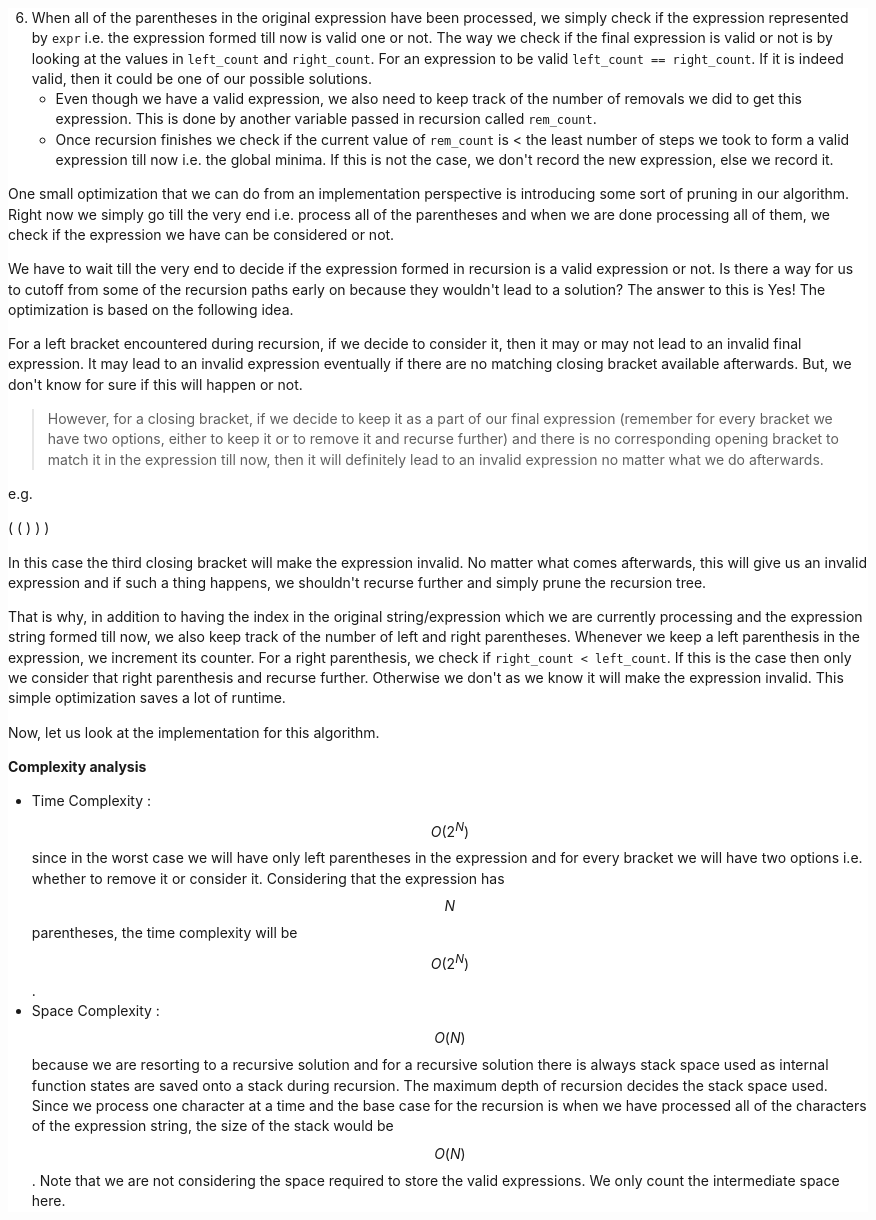 6. When all of the parentheses in the original expression have been processed, we simply check if the expression represented by `expr` i.e. the expression formed till now is valid one or not. The way we check if the final expression is valid or not is by looking at the values in `left_count` and `right_count`. For an expression to be valid `left_count == right_count`. If it is indeed valid, then it could be one of our possible solutions.
    * Even though we have a valid expression, we also need to keep track of the number of removals we did to get this expression. This is done by another variable passed in recursion called `rem_count`.
    * Once recursion finishes we check if the current value of `rem_count` is < the least number of steps we took to form a valid expression till now i.e. the global minima. If this is not the case, we don't record the new expression, else we record it.

One small optimization that we can do from an implementation perspective is introducing some sort of pruning in our algorithm. Right now we simply go till the very end i.e. process all of the parentheses and when we are done processing all of them, we check if the expression we have can be considered or not.

We have to wait till the very end to decide if the expression formed in recursion is a valid expression or not. Is there a way for us to cutoff from some of the recursion paths early on because they wouldn't lead to a solution? The answer to this is Yes! The optimization is based on the following idea.

For a left bracket encountered during recursion, if we decide to consider it, then it may or may not lead to an invalid final expression. It may lead to an invalid expression eventually if there are no matching closing bracket available afterwards. But, we don't know for sure if this will happen or not.

> However, for a closing bracket, if we decide to keep it as a part of our final expression (remember for every bracket we have two options, either to keep it or to remove it and recurse further) and there is no corresponding opening bracket to match it in the expression till now, then it will definitely lead to an invalid expression no matter what we do afterwards.

e.g.


( (  ) ) )


In this case the third closing bracket will make the expression invalid. No matter what comes afterwards, this will give us an invalid expression and if such a thing happens, we shouldn't recurse further and simply prune the recursion tree.

That is why, in addition to having the index in the original string/expression which we are currently processing and the expression string formed till now, we also keep track of the number of left and right parentheses. Whenever we keep a left parenthesis in the expression, we increment its counter. For a right parenthesis, we check if `right_count < left_count`. If this is the case then only we consider that right parenthesis and recurse further. Otherwise we don't as we know it will make the expression invalid. This simple optimization saves a lot of runtime.

Now, let us look at the implementation for this algorithm.



**Complexity analysis**

* Time Complexity : $$O(2^N)$$ since in the worst case we will have only left parentheses in the expression and for every bracket we will have two options i.e. whether to remove it or consider it. Considering that the expression has $$N$$ parentheses, the time complexity will be $$O(2^N)$$.
* Space Complexity : $$O(N)$$ because we are resorting to a recursive solution and for a recursive solution there is always stack space used as internal function states are saved onto a stack during recursion. The maximum depth of recursion decides the stack space used. Since we process one character at a time and the base case for the recursion is when we have processed all of the characters of the expression string, the size of the stack would be $$O(N)$$. Note that we are not considering the space required to store the valid expressions. We only count the intermediate space here.
